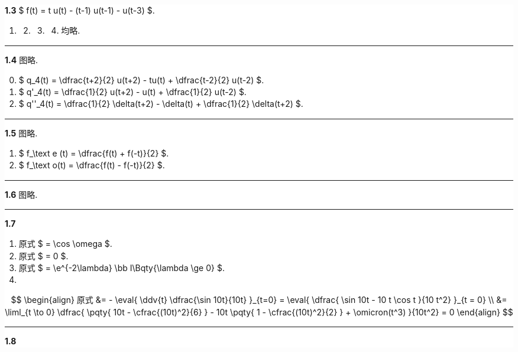 **1.3**	$ f(t) = t u(t) - (t-1) u(t-1) - u(t-3) $.

1. 2. 3. 4. 均略.

---

**1.4**	图略.

0. $ q_4(t) = \dfrac{t+2}{2} u(t+2) - tu(t) + \dfrac{t-2}{2} u(t-2) $.
1. $ q'_4(t) = \dfrac{1}{2} u(t+2) - u(t) + \dfrac{1}{2} u(t-2) $.
2. $ q''_4(t) = \dfrac{1}{2} \delta(t+2) - \delta(t) + \dfrac{1}{2} \delta(t+2) $.

---

**1.5**	图略.

1. $ f_\text e (t) = \dfrac{f(t) + f(-t)}{2} $.
2. $ f_\text o(t) = \dfrac{f(t) - f(-t)}{2} $.

---

**1.6**	图略.

---

**1.7**

1. 原式 $ = \cos \omega $.
2. 原式 $ = 0 $.
3. 原式 $ = \e^{-2\lambda} \bb I\Bqty{\lambda \ge 0} $.
4. 

$$
\begin{align}
原式 &= - \eval{
	\ddv{t} \dfrac{\sin 10t}{10t}
}_{t=0}
= \eval{
	\dfrac{
		\sin 10t - 10 t \cos t
	}{10 t^2}
}_{t = 0}
\\
&= \liml_{t \to 0} \dfrac{
	\pqty{
		10t - \cfrac{(10t)^2}{6}
	} - 10t \pqty{
		1 - \cfrac{(10t)^2}{2}
	} + \omicron(t^3)
}{10t^2}
= 0
\end{align}
$$

---

**1.8**

